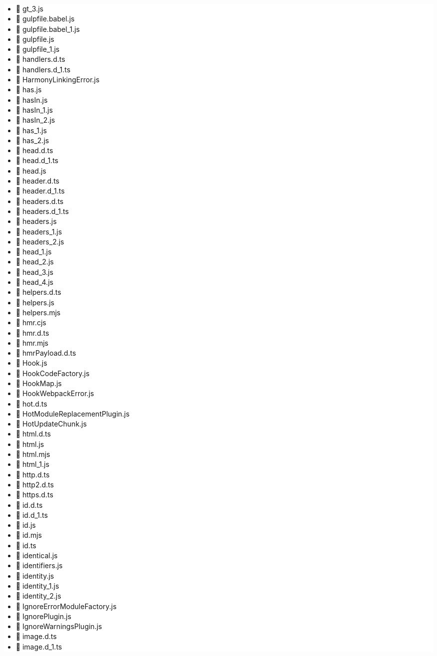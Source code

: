 - 📄 gt_3.js
- 📄 gulpfile.babel.js
- 📄 gulpfile.babel_1.js
- 📄 gulpfile.js
- 📄 gulpfile_1.js
- 📄 handlers.d.ts
- 📄 handlers.d_1.ts
- 📄 HarmonyLinkingError.js
- 📄 has.js
- 📄 hasIn.js
- 📄 hasIn_1.js
- 📄 hasIn_2.js
- 📄 has_1.js
- 📄 has_2.js
- 📄 head.d.ts
- 📄 head.d_1.ts
- 📄 head.js
- 📄 header.d.ts
- 📄 header.d_1.ts
- 📄 headers.d.ts
- 📄 headers.d_1.ts
- 📄 headers.js
- 📄 headers_1.js
- 📄 headers_2.js
- 📄 head_1.js
- 📄 head_2.js
- 📄 head_3.js
- 📄 head_4.js
- 📄 helpers.d.ts
- 📄 helpers.js
- 📄 helpers.mjs
- 📄 hmr.cjs
- 📄 hmr.d.ts
- 📄 hmr.mjs
- 📄 hmrPayload.d.ts
- 📄 Hook.js
- 📄 HookCodeFactory.js
- 📄 HookMap.js
- 📄 HookWebpackError.js
- 📄 hot.d.ts
- 📄 HotModuleReplacementPlugin.js
- 📄 HotUpdateChunk.js
- 📄 html.d.ts
- 📄 html.js
- 📄 html.mjs
- 📄 html_1.js
- 📄 http.d.ts
- 📄 http2.d.ts
- 📄 https.d.ts
- 📄 id.d.ts
- 📄 id.d_1.ts
- 📄 id.js
- 📄 id.mjs
- 📄 id.ts
- 📄 identical.js
- 📄 identifiers.js
- 📄 identity.js
- 📄 identity_1.js
- 📄 identity_2.js
- 📄 IgnoreErrorModuleFactory.js
- 📄 IgnorePlugin.js
- 📄 IgnoreWarningsPlugin.js
- 📄 image.d.ts
- 📄 image.d_1.ts